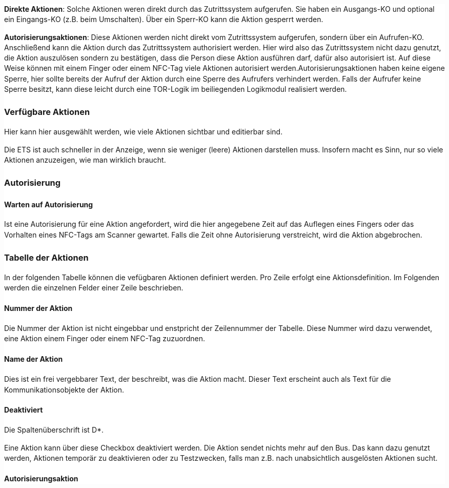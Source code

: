 **Direkte Aktionen**: Solche Aktionen weren direkt durch das Zutrittssystem aufgerufen. Sie haben ein Ausgangs-KO und optional ein Eingangs-KO (z.B. beim Umschalten). Über ein Sperr-KO kann die Aktion gesperrt werden.

**Autorisierungsaktionen**: Diese Aktionen werden nicht direkt vom Zutrittssystem aufgerufen, sondern über ein Aufrufen-KO. Anschließend kann die Aktion durch das Zutrittssystem authorisiert werden. Hier wird also das Zutrittssystem nicht dazu genutzt, die Aktion auszulösen sondern zu bestätigen, dass die Person diese Aktion ausführen darf, dafür also autorisiert ist. Auf diese Weise können mit einem Finger oder einem NFC-Tag viele Aktionen autorisiert werden.Autorisierungsaktionen haben keine eigene Sperre, hier sollte bereits der Aufruf der Aktion durch eine Sperre des Aufrufers verhindert werden. Falls der Aufrufer keine Sperre besitzt, kann diese leicht durch eine TOR-Logik im beiliegenden Logikmodul realisiert werden.


### **Verfügbare Aktionen**

Hier kann hier ausgewählt werden, wie viele Aktionen sichtbar und editierbar sind. 

Die ETS ist auch schneller in der Anzeige, wenn sie weniger (leere) Aktionen darstellen muss. Insofern macht es Sinn, nur so viele Aktionen anzuzeigen, wie man wirklich braucht.

### **Autorisierung**


#### **Warten auf Autorisierung**

Ist eine Autorisierung für eine Aktion angefordert, wird die hier angegebene Zeit auf das Auflegen eines Fingers oder das Vorhalten eines NFC-Tags am Scanner gewartet. Falls die Zeit ohne Autorisierung verstreicht, wird die Aktion abgebrochen.

### **Tabelle der Aktionen**

In der folgenden Tabelle können die vefügbaren Aktionen definiert werden. Pro Zeile erfolgt eine Aktionsdefinition. Im Folgenden werden die einzelnen Felder einer Zeile beschrieben.

#### **Nummer der Aktion**

Die Nummer der Aktion ist nicht eingebbar und enstpricht der Zeilennummer der Tabelle. Diese Nummer wird dazu verwendet, eine Aktion einem Finger oder einem NFC-Tag zuzuordnen.


#### **Name der Aktion**

Dies ist ein frei vergebbarer Text, der beschreibt, was die Aktion macht. Dieser Text erscheint auch als Text für die Kommunikationsobjekte der Aktion.


#### **Deaktiviert**

Die Spaltenüberschrift ist D*.

Eine Aktion kann über diese Checkbox deaktiviert werden. Die Aktion sendet nichts mehr auf den Bus. Das kann dazu genutzt werden, Aktionen temporär zu deaktivieren oder zu Testzwecken, falls man z.B. nach unabsichtlich ausgelösten Aktionen sucht.


#### **Autorisierungsaktion**
